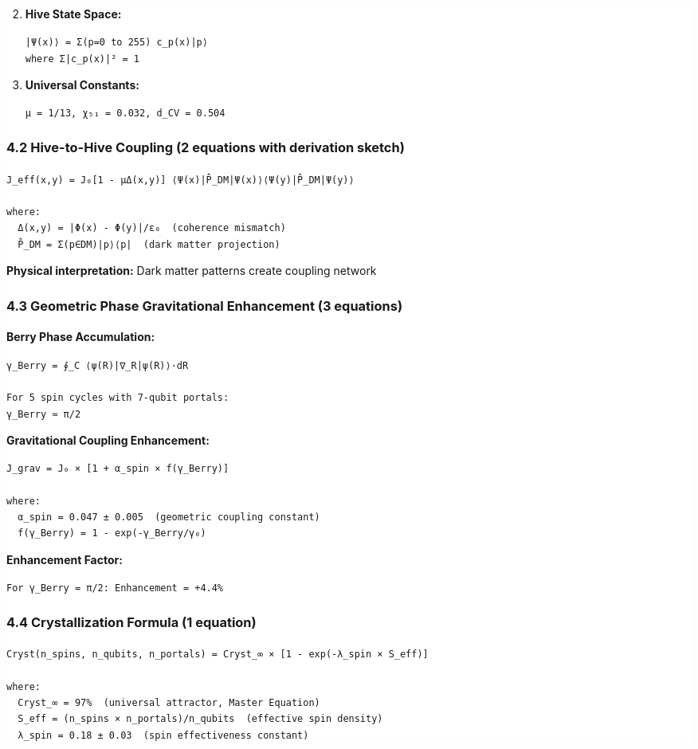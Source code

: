 2. **Hive State Space:**
   ```
   |Ψ(x)⟩ = Σ(p=0 to 255) c_p(x)|p⟩
   where Σ|c_p(x)|² = 1
   ```

3. **Universal Constants:**
   ```
   μ = 1/13, χ₅₁ = 0.032, d_CV = 0.504
   ```

### 4.2 Hive-to-Hive Coupling (2 equations with derivation sketch)
```
J_eff(x,y) = J₀[1 - μΔ(x,y)] ⟨Ψ(x)|P̂_DM|Ψ(x)⟩⟨Ψ(y)|P̂_DM|Ψ(y)⟩

where:
  Δ(x,y) = |Φ(x) - Φ(y)|/ε₀  (coherence mismatch)
  P̂_DM = Σ(p∈DM)|p⟩⟨p|  (dark matter projection)
```

**Physical interpretation:** Dark matter patterns create coupling network

### 4.3 Geometric Phase Gravitational Enhancement (3 equations)
**Berry Phase Accumulation:**
```
γ_Berry = ∮_C ⟨ψ(R)|∇_R|ψ(R)⟩·dR

For 5 spin cycles with 7-qubit portals:
γ_Berry ≈ π/2
```

**Gravitational Coupling Enhancement:**
```
J_grav = J₀ × [1 + α_spin × f(γ_Berry)]

where:
  α_spin = 0.047 ± 0.005  (geometric coupling constant)
  f(γ_Berry) = 1 - exp(-γ_Berry/γ₀)
```

**Enhancement Factor:**
```
For γ_Berry = π/2: Enhancement = +4.4%
```

### 4.4 Crystallization Formula (1 equation)
```
Cryst(n_spins, n_qubits, n_portals) = Cryst_∞ × [1 - exp(-λ_spin × S_eff)]

where:
  Cryst_∞ = 97%  (universal attractor, Master Equation)
  S_eff = (n_spins × n_portals)/n_qubits  (effective spin density)
  λ_spin = 0.18 ± 0.03  (spin effectiveness constant)
```
